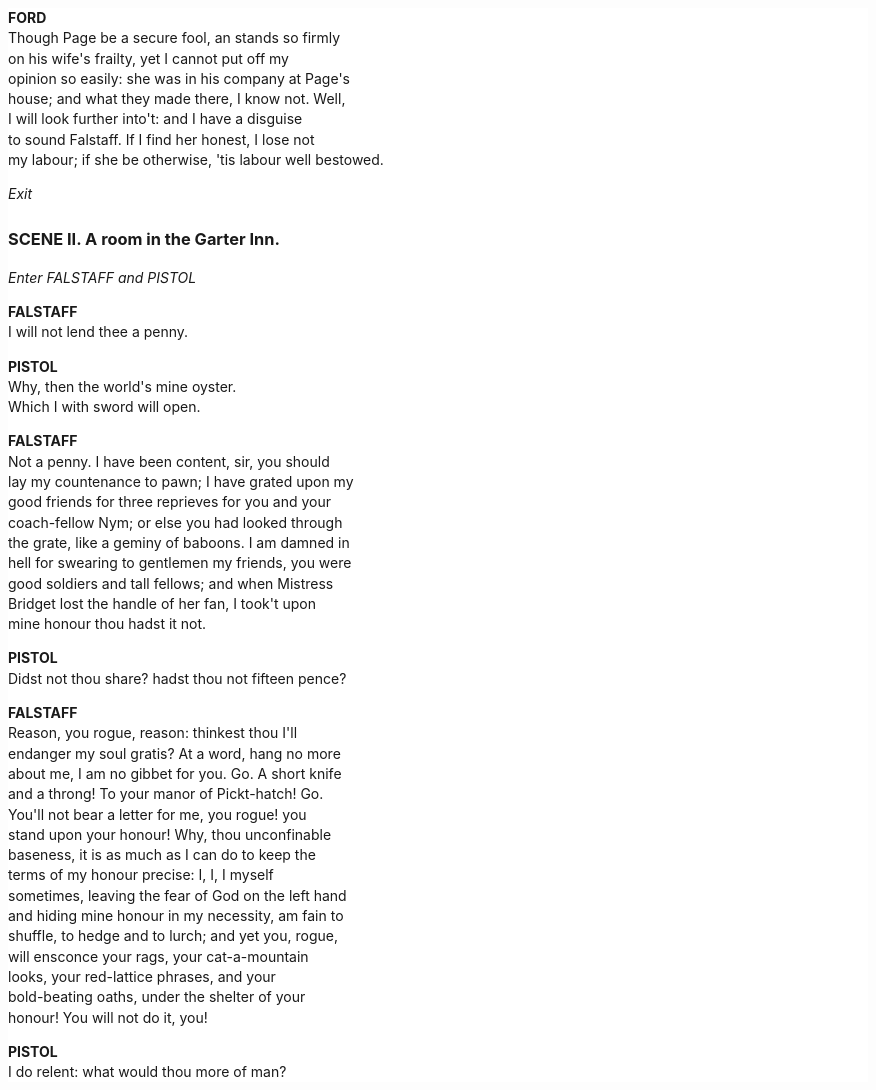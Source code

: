 **FORD**  
Though Page be a secure fool, an stands so firmly  
on his wife's frailty, yet I cannot put off my  
opinion so easily: she was in his company at Page's  
house; and what they made there, I know not. Well,  
I will look further into't: and I have a disguise  
to sound Falstaff. If I find her honest, I lose not  
my labour; if she be otherwise, 'tis labour well bestowed.

*Exit*

### SCENE II. A room in the Garter Inn.

*Enter FALSTAFF and PISTOL*

**FALSTAFF**  
I will not lend thee a penny.

**PISTOL**  
Why, then the world's mine oyster.  
Which I with sword will open.

**FALSTAFF**  
Not a penny. I have been content, sir, you should  
lay my countenance to pawn; I have grated upon my  
good friends for three reprieves for you and your  
coach-fellow Nym; or else you had looked through  
the grate, like a geminy of baboons. I am damned in  
hell for swearing to gentlemen my friends, you were  
good soldiers and tall fellows; and when Mistress  
Bridget lost the handle of her fan, I took't upon  
mine honour thou hadst it not.

**PISTOL**  
Didst not thou share? hadst thou not fifteen pence?

**FALSTAFF**  
Reason, you rogue, reason: thinkest thou I'll  
endanger my soul gratis? At a word, hang no more  
about me, I am no gibbet for you. Go. A short knife  
and a throng! To your manor of Pickt-hatch! Go.  
You'll not bear a letter for me, you rogue! you  
stand upon your honour! Why, thou unconfinable  
baseness, it is as much as I can do to keep the  
terms of my honour precise: I, I, I myself  
sometimes, leaving the fear of God on the left hand  
and hiding mine honour in my necessity, am fain to  
shuffle, to hedge and to lurch; and yet you, rogue,  
will ensconce your rags, your cat-a-mountain  
looks, your red-lattice phrases, and your  
bold-beating oaths, under the shelter of your  
honour! You will not do it, you!

**PISTOL**  
I do relent: what would thou more of man?
